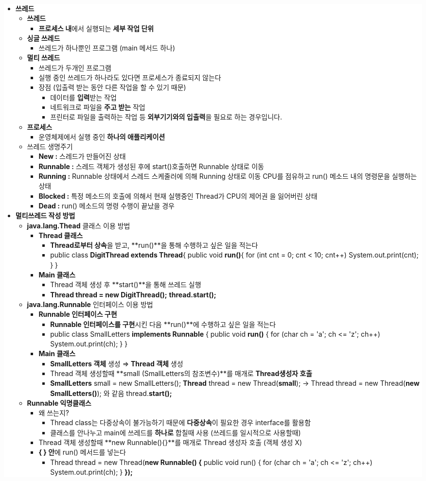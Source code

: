 - **쓰레드**
    - **쓰레드**
        - **프로세스 내**에서 실행되는 **세부 작업 단위**
    - **싱글 쓰레드**
        - 쓰레드가 하나뿐인 프로그램 (main 메서드 하나)
    - **멀티 쓰레드**
        - 쓰레드가 두개인 프로그램
        - 실행 중인 쓰레드가 하나라도 있다면 프로세스가 종료되지 않는다
        - 장점 (입출력 받는 동안 다른 작업을 할 수 있기 때문)
            - 데이터를 **입력**받는 작업
            - 네트워크로 파일을 **주고 받는** 작업
            - 프린터로 파일을 출력하는 작업 등 **외부기기와의 입출력**을 필요로 하는 경우입니다.
    - **프로세스**
        - 운영체제에서 실행 중인 **하나의 애플리케이션**
    - 쓰레드 생명주기
        - **New :** 스레드가 만들어진 상태
        - **Runnable :** 스레드 객체가 생성된 후에 start()호출하면 Runnable 상태로 이동
        - **Running :** Runnable 상태에서 스레드 스케줄러에 의해 Running 상태로 이동
        CPU를 점유하고 run() 메소드 내의 명령문을 실행하는 상태
        - **Blocked :** 특정 메소드의 호출에 의해서 현재 실행중인 Thread가 CPU의 제어권
        을 잃어버린 상태
        - **Dead :** run() 메소드의 명령 수행이 끝났을 경우
- **멀티쓰레드 작성 방법**
    - **java.lang.Thead** 클래스 이용 방법
        - **Thread 클래스**
            - **Thread로부터 상속**을 받고, **run()**을 통해 수행하고 싶은 일을 적는다
            - public class **DigitThread extends Thread**{
                public void **run()**{
                    for (int cnt = 0; cnt < 10; cnt++)
                        System.out.print(cnt);
                }
            }
        - **Main 클래스**
            - Thread 객체 생성 후 **start()**을 통해 쓰레드 실행
            - **Thread thread = new DigitThread();**
            **thread.start();**
    - **java.lang.Runnable** 인터페이스 이용 방법
        - **Runnable 인터페이스 구현**
            - **Runnable 인터페이스를 구현**시킨 다음 **run()**에 수행하고 싶은 일을 적는다
            - public class SmallLetters **implements Runnable** {
                public void **run()** {
                    for (char ch = 'a'; ch <= 'z'; ch++)
                        System.out.print(ch);
                }
            }
        - **Main 클래스**
            - **SmallLetters 객체** 생성 ⇒ **Thread 객체** 생성
            - Thread 객체 생성할때 **small (SmallLetters의 참조변수)**를  매개로 **Thread생성자 호출**
            - **SmallLetters** small = new SmallLetters();
            **Thread** thread = new Thread(**small**);  →   Thread thread = new Thread(**new SmallLetters()**); 와 같음
            thread.**start();**
    - **Runnable 익명클래스**
        - 왜 쓰는지?
            - Thread class는 다중상속이 불가능하기 때문에 **다중상속**이 필요한 경우 interface를 활용함
            - 클래스를 안나누고 main에 쓰레드를 **하나로** 합칠때 사용 (쓰레드를 일시적으로 사용할때)
        - Thread 객체 생성할때 **new Runnable(){}**를 매개로 Thread 생성자 호출 (객체 생성 X)
        - **{ } 안**에 run() 메서드를 넣는다
            - Thread thread = new Thread(**new Runnable() {**
                public void run() {
                    for (char ch = 'a'; ch <= 'z'; ch++)
                        System.out.print(ch);
            }
            **});**
